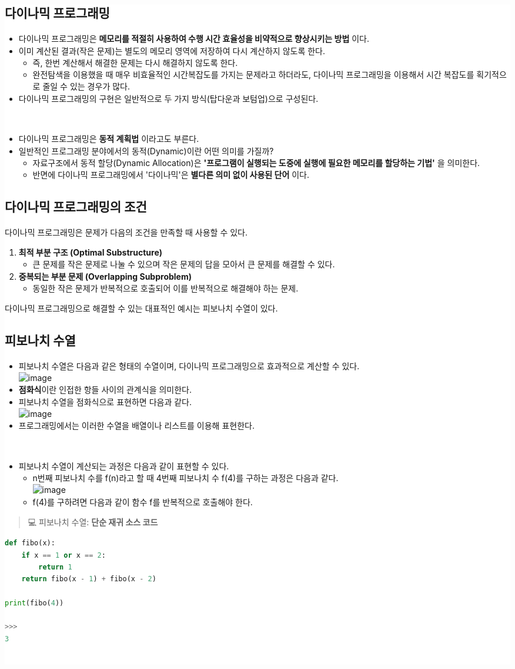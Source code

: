 ## 다이나믹 프로그래밍
* 다이나믹 프로그래밍은 **메모리를 적절히 사용하여 수행 시간 효율성을 비약적으로 향상시키는 방법** 이다.
* 이미 계산된 결과(작은 문제)는 별도의 메모리 영역에 저장하여 다시 계산하지 않도록 한다.
  * 즉, 한번 계산해서 해결한 문제는 다시 해결하지 않도록 한다.
  * 완전탐색을 이용했을 때 매우 비효율적인 시간복잡도를 가지는 문제라고 하더라도, 다이나믹 프로그래밍을 이용해서 시간 복잡도를 획기적으로 줄일 수 있는 경우가 많다.
* 다이나믹 프로그래밍의 구현은 일반적으로 두 가지 방식(탑다운과 보텀업)으로 구성된다.
<br/>

* 다이나믹 프로그래밍은 **동적 계획법** 이라고도 부른다.
* 일반적인 프로그래밍 분야에서의 동적(Dynamic)이란 어떤 의미를 가질까?
  * 자료구조에서 동적 할당(Dynamic Allocation)은 **'프로그램이 실행되는 도중에 실행에 필요한 메모리를 할당하는 기법'** 을 의미한다.
  * 반면에 다이나믹 프로그래밍에서 '다이나믹'은 **별다른 의미 없이 사용된 단어** 이다.


## 다이나믹 프로그래밍의 조건
다이나믹 프로그래밍은 문제가 다음의 조건을 만족할 때 사용할 수 있다.
1. **최적 부분 구조 (Optimal Substructure)**
    * 큰 문제를 작은 문제로 나눌 수 있으며 작은 문제의 답을 모아서 큰 문제를 해결할 수 있다.
2. **중복되는 부분 문제 (Overlapping Subproblem)**
    * 동일한 작은 문제가 반복적으로 호출되어 이를 반복적으로 해결해야 하는 문제.

다이나믹 프로그래밍으로 해결할 수 있는 대표적인 예시는 피보나치 수열이 있다.

## 피보나치 수열
* 피보나치 수열은 다음과 같은 형태의 수열이며, 다이나믹 프로그래밍으로 효과적으로 계산할 수 있다.  
![image](https://user-images.githubusercontent.com/78528903/182139546-57660bad-e50b-4f5f-91bf-39b3f0091d32.png)  
* **점화식**이란 인접한 항들 사이의 관계식을 의미한다.
* 피보나치 수열을 점화식으로 표현하면 다음과 같다.  
![image](https://user-images.githubusercontent.com/78528903/182139615-2ec52f57-7cbc-47e0-8b8a-a18a16f9161d.png)  
* 프로그래밍에서는 이러한 수열을 배열이나 리스트를 이용해 표현한다.

<br/>

* 피보나치 수열이 계산되는 과정은 다음과 같이 표현할 수 있다.
  * n번째 피보나치 수를 f(n)라고 할 때 4번째 피보나치 수 f(4)를 구하는 과정은 다음과 같다.  
![image](https://user-images.githubusercontent.com/78528903/182139923-1714b422-04b7-475a-991b-583b42f6270b.png)
  * f(4)를 구하려면 다음과 같이 함수 f를 반복적으로 호출해야 한다.

> 💻 피보나치 수열: **단순 재귀 소스 코드**
```python
def fibo(x):
    if x == 1 or x == 2:
        return 1
    return fibo(x - 1) + fibo(x - 2)
    
print(fibo(4))

>>>
3
```
<br/>
